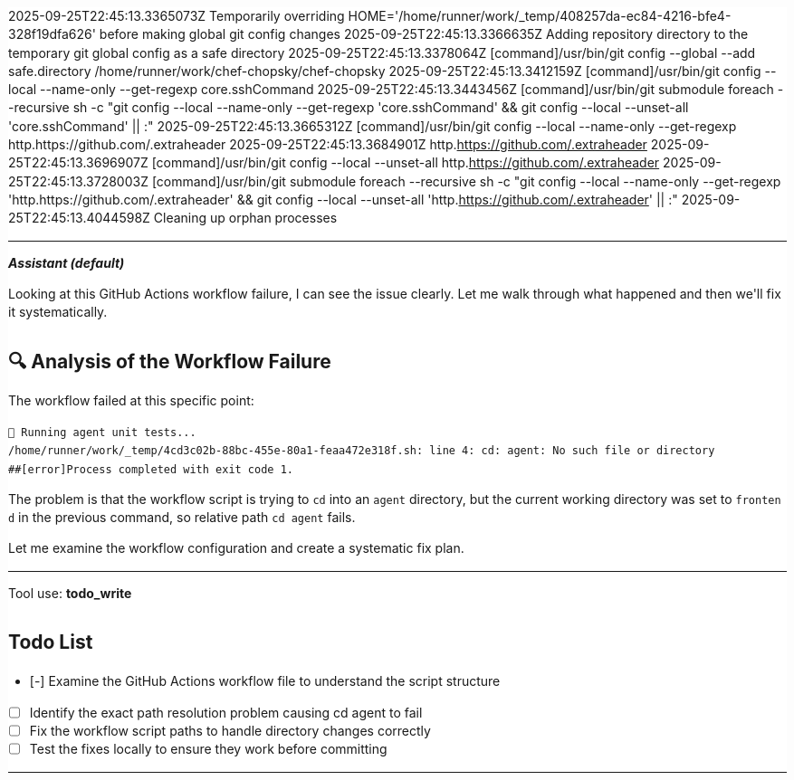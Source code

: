2025-09-25T22:45:13.3365073Z Temporarily overriding HOME='/home/runner/work/_temp/408257da-ec84-4216-bfe4-328f19dfa626' before making global git config changes
2025-09-25T22:45:13.3366635Z Adding repository directory to the temporary git global config as a safe directory
2025-09-25T22:45:13.3378064Z [command]/usr/bin/git config --global --add safe.directory /home/runner/work/chef-chopsky/chef-chopsky
2025-09-25T22:45:13.3412159Z [command]/usr/bin/git config --local --name-only --get-regexp core\.sshCommand
2025-09-25T22:45:13.3443456Z [command]/usr/bin/git submodule foreach --recursive sh -c "git config --local --name-only --get-regexp 'core\.sshCommand' && git config --local --unset-all 'core.sshCommand' || :"
2025-09-25T22:45:13.3665312Z [command]/usr/bin/git config --local --name-only --get-regexp http\.https\:\/\/github\.com\/\.extraheader
2025-09-25T22:45:13.3684901Z http.https://github.com/.extraheader
2025-09-25T22:45:13.3696907Z [command]/usr/bin/git config --local --unset-all http.https://github.com/.extraheader
2025-09-25T22:45:13.3728003Z [command]/usr/bin/git submodule foreach --recursive sh -c "git config --local --name-only --get-regexp 'http\.https\:\/\/github\.com\/\.extraheader' && git config --local --unset-all 'http.https://github.com/.extraheader' || :"
2025-09-25T22:45:13.4044598Z Cleaning up orphan processes

---

_**Assistant (default)**_

Looking at this GitHub Actions workflow failure, I can see the issue clearly. Let me walk through what happened and then we'll fix it systematically.

## 🔍 Analysis of the Workflow Failure

The workflow failed at this specific point:

```
🤖 Running agent unit tests...
/home/runner/work/_temp/4cd3c02b-88bc-455e-80a1-feaa472e318f.sh: line 4: cd: agent: No such file or directory
##[error]Process completed with exit code 1.
```

The problem is that the workflow script is trying to `cd` into an `agent` directory, but the current working directory was set to `frontend` in the previous command, so relative path `cd agent` fails.

Let me examine the workflow configuration and create a systematic fix plan.


---

Tool use: **todo_write**

## Todo List

- [-] Examine the GitHub Actions workflow file to understand the script structure
- [ ] Identify the exact path resolution problem causing cd agent to fail
- [ ] Fix the workflow script paths to handle directory changes correctly
- [ ] Test the fixes locally to ensure they work before committing

---